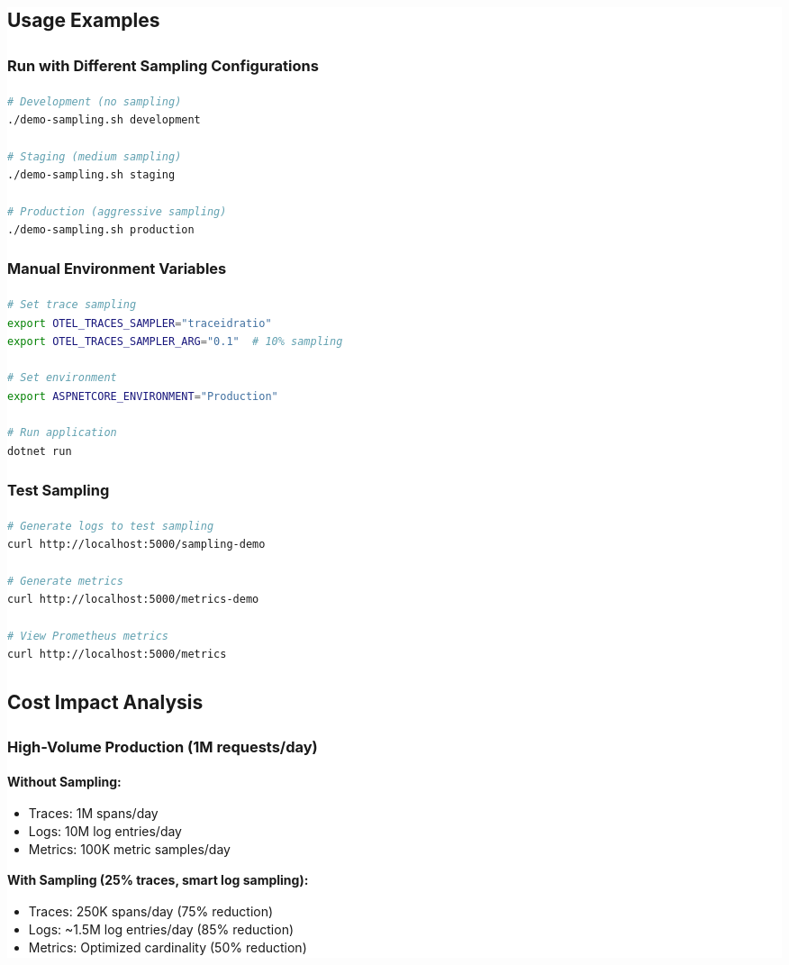 ## Usage Examples

### Run with Different Sampling Configurations

```bash
# Development (no sampling)
./demo-sampling.sh development

# Staging (medium sampling)
./demo-sampling.sh staging

# Production (aggressive sampling)
./demo-sampling.sh production
```

### Manual Environment Variables

```bash
# Set trace sampling
export OTEL_TRACES_SAMPLER="traceidratio"
export OTEL_TRACES_SAMPLER_ARG="0.1"  # 10% sampling

# Set environment
export ASPNETCORE_ENVIRONMENT="Production"

# Run application
dotnet run
```

### Test Sampling

```bash
# Generate logs to test sampling
curl http://localhost:5000/sampling-demo

# Generate metrics
curl http://localhost:5000/metrics-demo

# View Prometheus metrics
curl http://localhost:5000/metrics
```

## Cost Impact Analysis

### High-Volume Production (1M requests/day)

**Without Sampling:**
- Traces: 1M spans/day
- Logs: 10M log entries/day
- Metrics: 100K metric samples/day

**With Sampling (25% traces, smart log sampling):**
- Traces: 250K spans/day (75% reduction)
- Logs: ~1.5M log entries/day (85% reduction)
- Metrics: Optimized cardinality (50% reduction)
